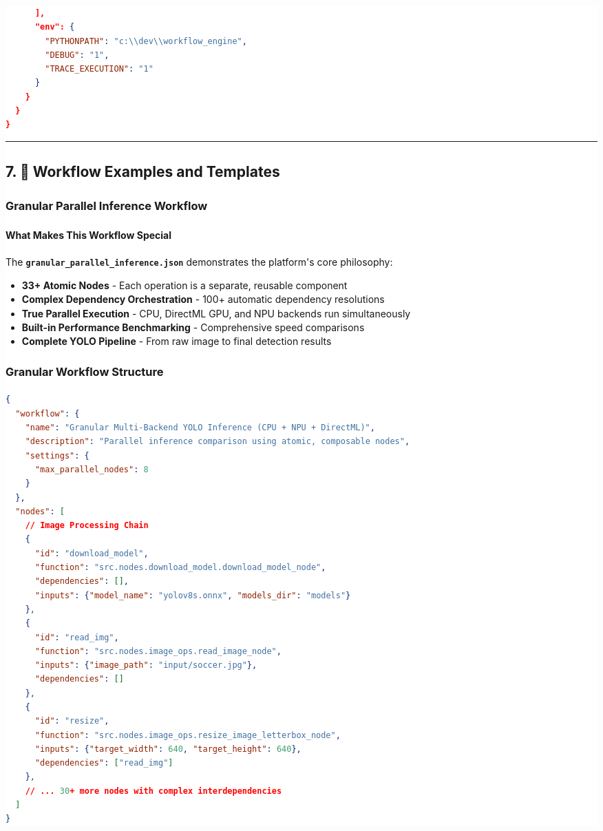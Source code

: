 ```json
      ],
      "env": {
        "PYTHONPATH": "c:\\dev\\workflow_engine",
        "DEBUG": "1",
        "TRACE_EXECUTION": "1"
      }
    }
  }
}
```

---

## 7. 🎯 Workflow Examples and Templates

### Granular Parallel Inference Workflow

#### What Makes This Workflow Special

The **`granular_parallel_inference.json`** demonstrates the platform's core philosophy:

- **33+ Atomic Nodes** - Each operation is a separate, reusable component
- **Complex Dependency Orchestration** - 100+ automatic dependency resolutions
- **True Parallel Execution** - CPU, DirectML GPU, and NPU backends run simultaneously
- **Built-in Performance Benchmarking** - Comprehensive speed comparisons
- **Complete YOLO Pipeline** - From raw image to final detection results

### Granular Workflow Structure

```json
{
  "workflow": {
    "name": "Granular Multi-Backend YOLO Inference (CPU + NPU + DirectML)",
    "description": "Parallel inference comparison using atomic, composable nodes",
    "settings": {
      "max_parallel_nodes": 8
    }
  },
  "nodes": [
    // Image Processing Chain
    {
      "id": "download_model",
      "function": "src.nodes.download_model.download_model_node",
      "dependencies": [],
      "inputs": {"model_name": "yolov8s.onnx", "models_dir": "models"}
    },
    {
      "id": "read_img",
      "function": "src.nodes.image_ops.read_image_node", 
      "inputs": {"image_path": "input/soccer.jpg"},
      "dependencies": []
    },
    {
      "id": "resize",
      "function": "src.nodes.image_ops.resize_image_letterbox_node",
      "inputs": {"target_width": 640, "target_height": 640},
      "dependencies": ["read_img"]
    },
    // ... 30+ more nodes with complex interdependencies
  ]
}
```
